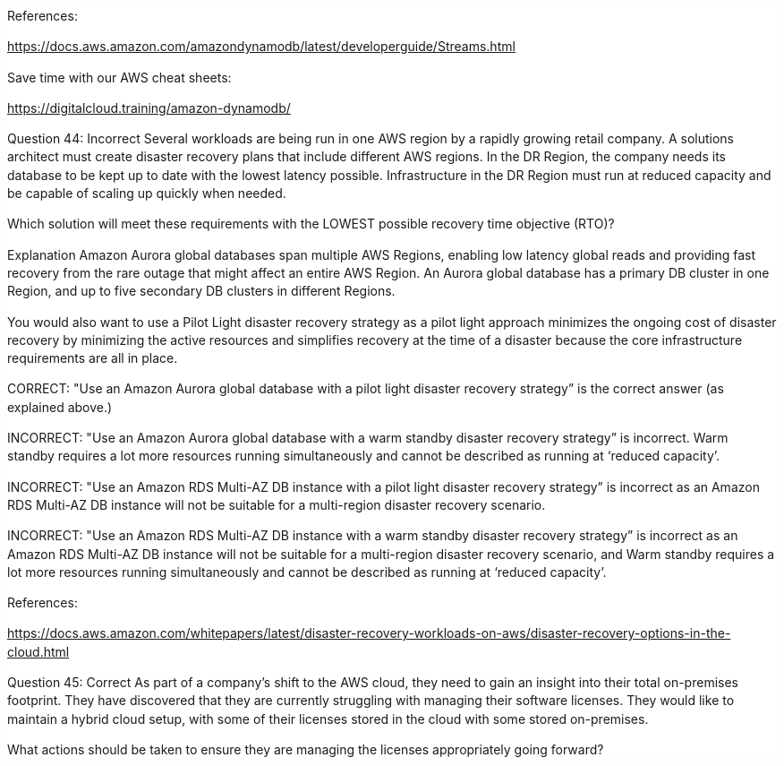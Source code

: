 References:

https://docs.aws.amazon.com/amazondynamodb/latest/developerguide/Streams.html

Save time with our AWS cheat sheets:

https://digitalcloud.training/amazon-dynamodb/

Question 44: Incorrect
Several workloads are being run in one AWS region by a rapidly growing retail company. A solutions architect must create disaster recovery plans that include different AWS regions. In the DR Region, the company needs its database to be kept up to date with the lowest latency possible. Infrastructure in the DR Region must run at reduced capacity and be capable of scaling up quickly when needed.

Which solution will meet these requirements with the LOWEST possible recovery time objective (RTO)?





Explanation
Amazon Aurora global databases span multiple AWS Regions, enabling low latency global reads and providing fast recovery from the rare outage that might affect an entire AWS Region. An Aurora global database has a primary DB cluster in one Region, and up to five secondary DB clusters in different Regions.

You would also want to use a Pilot Light disaster recovery strategy as a pilot light approach minimizes the ongoing cost of disaster recovery by minimizing the active resources and simplifies recovery at the time of a disaster because the core infrastructure requirements are all in place.

CORRECT: "Use an Amazon Aurora global database with a pilot light disaster recovery strategy” is the correct answer (as explained above.)

INCORRECT: "Use an Amazon Aurora global database with a warm standby disaster recovery strategy” is incorrect. Warm standby requires a lot more resources running simultaneously and cannot be described as running at ‘reduced capacity’.

INCORRECT: "Use an Amazon RDS Multi-AZ DB instance with a pilot light disaster recovery strategy” is incorrect as an Amazon RDS Multi-AZ DB instance will not be suitable for a multi-region disaster recovery scenario.

INCORRECT: "Use an Amazon RDS Multi-AZ DB instance with a warm standby disaster recovery strategy” is incorrect as an Amazon RDS Multi-AZ DB instance will not be suitable for a multi-region disaster recovery scenario, and Warm standby requires a lot more resources running simultaneously and cannot be described as running at ‘reduced capacity’.

References:

https://docs.aws.amazon.com/whitepapers/latest/disaster-recovery-workloads-on-aws/disaster-recovery-options-in-the-cloud.html

Question 45: Correct
As part of a company’s shift to the AWS cloud, they need to gain an insight into their total on-premises footprint. They have discovered that they are currently struggling with managing their software licenses. They would like to maintain a hybrid cloud setup, with some of their licenses stored in the cloud with some stored on-premises.



What actions should be taken to ensure they are managing the licenses appropriately going forward?
